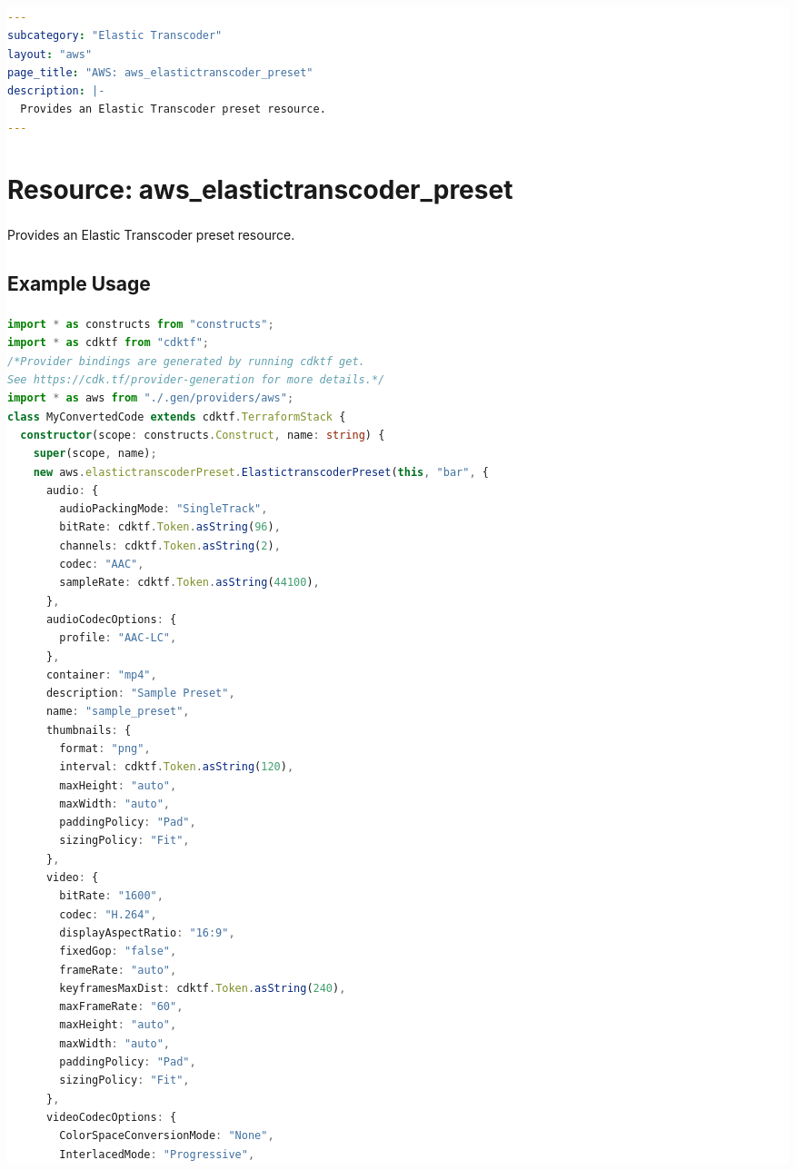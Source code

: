 ```yaml
---
subcategory: "Elastic Transcoder"
layout: "aws"
page_title: "AWS: aws_elastictranscoder_preset"
description: |-
  Provides an Elastic Transcoder preset resource.
---
```


# Resource: aws_elastictranscoder_preset

Provides an Elastic Transcoder preset resource.

## Example Usage

```typescript
import * as constructs from "constructs";
import * as cdktf from "cdktf";
/*Provider bindings are generated by running cdktf get.
See https://cdk.tf/provider-generation for more details.*/
import * as aws from "./.gen/providers/aws";
class MyConvertedCode extends cdktf.TerraformStack {
  constructor(scope: constructs.Construct, name: string) {
    super(scope, name);
    new aws.elastictranscoderPreset.ElastictranscoderPreset(this, "bar", {
      audio: {
        audioPackingMode: "SingleTrack",
        bitRate: cdktf.Token.asString(96),
        channels: cdktf.Token.asString(2),
        codec: "AAC",
        sampleRate: cdktf.Token.asString(44100),
      },
      audioCodecOptions: {
        profile: "AAC-LC",
      },
      container: "mp4",
      description: "Sample Preset",
      name: "sample_preset",
      thumbnails: {
        format: "png",
        interval: cdktf.Token.asString(120),
        maxHeight: "auto",
        maxWidth: "auto",
        paddingPolicy: "Pad",
        sizingPolicy: "Fit",
      },
      video: {
        bitRate: "1600",
        codec: "H.264",
        displayAspectRatio: "16:9",
        fixedGop: "false",
        frameRate: "auto",
        keyframesMaxDist: cdktf.Token.asString(240),
        maxFrameRate: "60",
        maxHeight: "auto",
        maxWidth: "auto",
        paddingPolicy: "Pad",
        sizingPolicy: "Fit",
      },
      videoCodecOptions: {
        ColorSpaceConversionMode: "None",
        InterlacedMode: "Progressive",
```